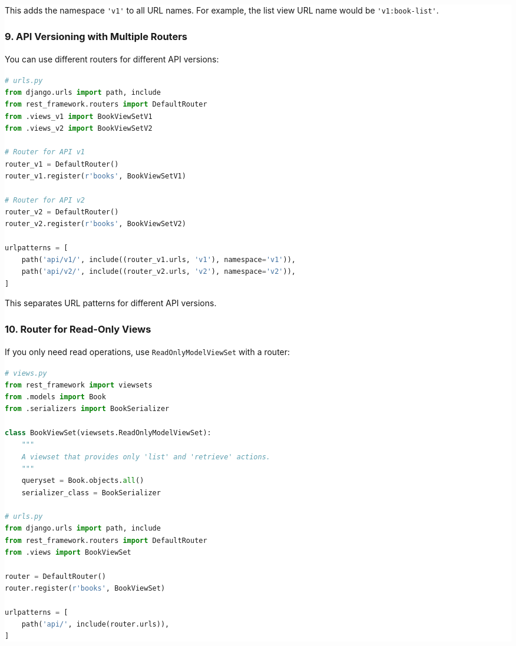 This adds the namespace `'v1'` to all URL names. For example, the list view URL name would be `'v1:book-list'`.

### 9. API Versioning with Multiple Routers

You can use different routers for different API versions:

```python
# urls.py
from django.urls import path, include
from rest_framework.routers import DefaultRouter
from .views_v1 import BookViewSetV1
from .views_v2 import BookViewSetV2

# Router for API v1
router_v1 = DefaultRouter()
router_v1.register(r'books', BookViewSetV1)

# Router for API v2
router_v2 = DefaultRouter()
router_v2.register(r'books', BookViewSetV2)

urlpatterns = [
    path('api/v1/', include((router_v1.urls, 'v1'), namespace='v1')),
    path('api/v2/', include((router_v2.urls, 'v2'), namespace='v2')),
]
```

This separates URL patterns for different API versions.

### 10. Router for Read-Only Views

If you only need read operations, use `ReadOnlyModelViewSet` with a router:

```python
# views.py
from rest_framework import viewsets
from .models import Book
from .serializers import BookSerializer

class BookViewSet(viewsets.ReadOnlyModelViewSet):
    """
    A viewset that provides only 'list' and 'retrieve' actions.
    """
    queryset = Book.objects.all()
    serializer_class = BookSerializer

# urls.py
from django.urls import path, include
from rest_framework.routers import DefaultRouter
from .views import BookViewSet

router = DefaultRouter()
router.register(r'books', BookViewSet)

urlpatterns = [
    path('api/', include(router.urls)),
]
```
